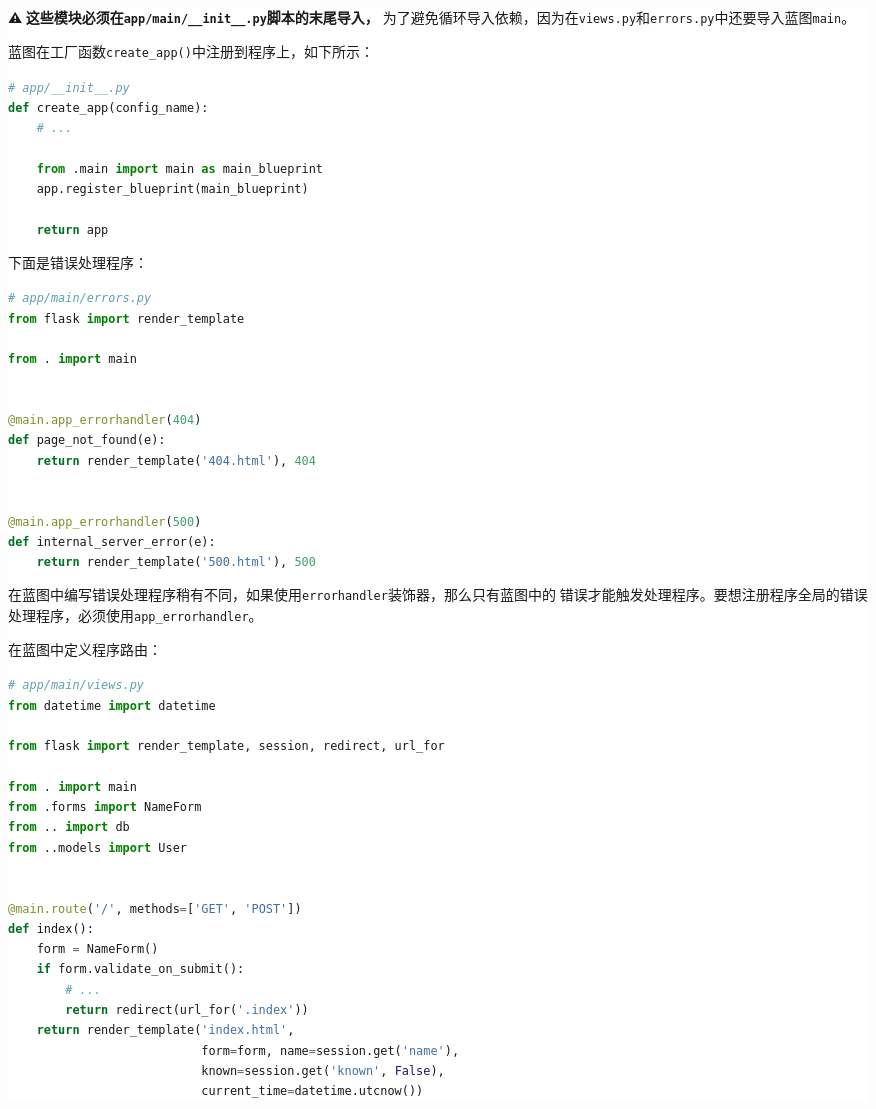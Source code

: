 **⚠️ 这些模块必须在`app/main/__init__.py`脚本的末尾导入，** 为了避免循环导入依赖，因为在`views.py`和`errors.py`中还要导入蓝图`main`。

蓝图在工厂函数`create_app()`中注册到程序上，如下所示：

```python
# app/__init__.py
def create_app(config_name):
    # ...

    from .main import main as main_blueprint
    app.register_blueprint(main_blueprint)

    return app
```

下面是错误处理程序：

```python
# app/main/errors.py
from flask import render_template

from . import main


@main.app_errorhandler(404)
def page_not_found(e):
    return render_template('404.html'), 404


@main.app_errorhandler(500)
def internal_server_error(e):
    return render_template('500.html'), 500
```

在蓝图中编写错误处理程序稍有不同，如果使用`errorhandler`装饰器，那么只有蓝图中的 错误才能触发处理程序。要想注册程序全局的错误处理程序，必须使用`app_errorhandler`。

在蓝图中定义程序路由：

```python
# app/main/views.py
from datetime import datetime

from flask import render_template, session, redirect, url_for

from . import main
from .forms import NameForm
from .. import db
from ..models import User


@main.route('/', methods=['GET', 'POST'])
def index():
    form = NameForm()
    if form.validate_on_submit():
        # ...
        return redirect(url_for('.index'))
    return render_template('index.html',
                           form=form, name=session.get('name'),
                           known=session.get('known', False),
                           current_time=datetime.utcnow())
```
